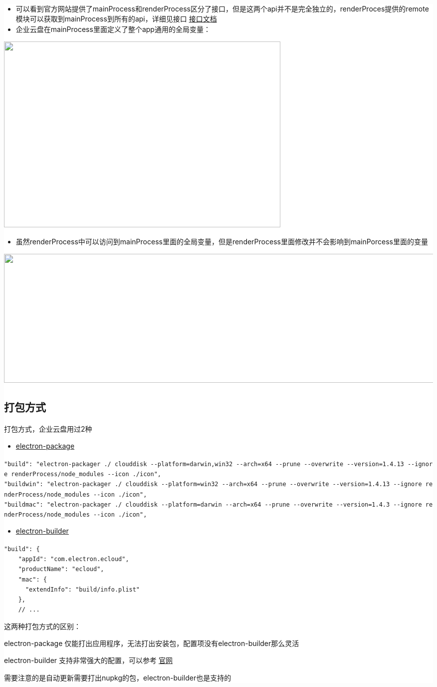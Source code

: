 

- 可以看到官方网站提供了mainProcess和renderProcess区分了接口，但是这两个api并不是完全独立的，renderProces提供的remote模块可以获取到mainProcess到所有的api，详细见接口 [接口文档](https://electron.atom.io/docs/api/remote/)
- 企业云盘在mainProcess里面定义了整个app通用的全局变量：  

[<img src="http://ww1.sinaimg.cn/large/bdab2ccely1fjjarqtk6ej20fe0ac0x4.jpg" alt="" width="554" height="372" />
](http://ww1.sinaimg.cn/large/bdab2ccely1fjjarqtk6ej20fe0ac0x4.jpg)
- 虽然renderProcess中可以访问到mainProcess里面的全局变量，但是renderProcess里面修改并不会影响到mainPorcess里面的变量  

[<img src="http://ww1.sinaimg.cn/large/bdab2ccely1fjjas3p2gkj2192076dm5.jpg" alt="" width="1622" height="258" />
](http://ww1.sinaimg.cn/large/bdab2ccely1fjjas3p2gkj2192076dm5.jpg)



## 打包方式

打包方式，企业云盘用过2种  




- [electron-package](https://github.com/electron-userland/electron-packager)



```
"build": "electron-packager ./ clouddisk --platform=darwin,win32 --arch=x64 --prune --overwrite --version=1.4.13 --ignore renderProcess/node_modules --icon ./icon",
"buildwin": "electron-packager ./ clouddisk --platform=win32 --arch=x64 --prune --overwrite --version=1.4.13 --ignore renderProcess/node_modules --icon ./icon",
"buildmac": "electron-packager ./ clouddisk --platform=darwin --arch=x64 --prune --overwrite --version=1.4.3 --ignore renderProcess/node_modules --icon ./icon",
```



- [electron-builder](https://github.com/electron-userland/electron-builder)



```
"build": {
    "appId": "com.electron.ecloud",
    "productName": "ecloud",
    "mac": {
      "extendInfo": "build/info.plist"
    },
    // ...
```

这两种打包方式的区别：  

electron-package 仅能打出应用程序，无法打出安装包，配置项没有electron-builder那么灵活  


electron-builder 支持非常强大的配置，可以参考 [官网](https://github.com/electron-userland/electron-builder/wiki/Options)  


需要注意的是自动更新需要打出nupkg的包，electron-builder也是支持的  
